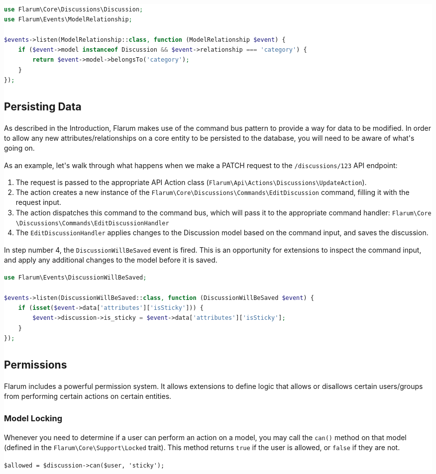 ```php
use Flarum\Core\Discussions\Discussion;
use Flarum\Events\ModelRelationship;

$events->listen(ModelRelationship::class, function (ModelRelationship $event) {
	if ($event->model instanceof Discussion && $event->relationship === 'category') {
		return $event->model->belongsTo('category');
	}
});
```

## Persisting Data

As described in the Introduction, Flarum makes use of the command bus pattern to provide a way for data to be modified. In order to allow any new attributes/relationships on a core entity to be persisted to the database, you will need to be aware of what's going on.

As an example, let's walk through what happens when we make a PATCH request to the `/discussions/123` API endpoint:

1. The request is passed to the appropriate API Action class (`Flarum\Api\Actions\Discussions\UpdateAction`).
2. The action creates a new instance of the `Flarum\Core\Discussions\Commands\EditDiscussion` command, filling it with the request input.
3. The action dispatches this command to the command bus, which will pass it to the appropriate command handler: `Flarum\Core\Discussions\Commands\EditDiscussionHandler`
4. The `EditDiscussionHandler` applies changes to the Discussion model based on the command input, and saves the discussion.

In step number 4, the `DiscussionWillBeSaved` event is fired. This is an opportunity for extensions to inspect the command input, and apply any additional changes to the model before it is saved.

```php
use Flarum\Events\DiscussionWillBeSaved;

$events->listen(DiscussionWillBeSaved::class, function (DiscussionWillBeSaved $event) {
	if (isset($event->data['attributes']['isSticky'])) {
		$event->discussion->is_sticky = $event->data['attributes']['isSticky'];
	}
});
```

## Permissions

Flarum includes a powerful permission system. It allows extensions to define logic that allows or disallows certain users/groups from performing certain actions on certain entities.

### Model Locking

Whenever you need to determine if a user can perform an action on a model, you may call the `can()` method on that model (defined in the `Flarum\Core\Support\Locked` trait). This method returns `true` if the user is allowed, or `false` if they are not.

	$allowed = $discussion->can($user, 'sticky');
